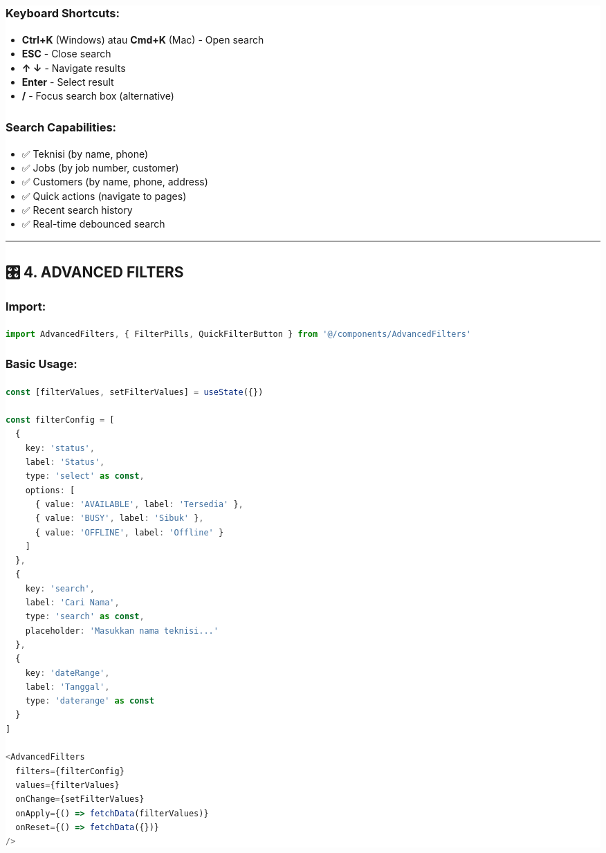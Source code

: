 ### Keyboard Shortcuts:
- **Ctrl+K** (Windows) atau **Cmd+K** (Mac) - Open search
- **ESC** - Close search
- **↑ ↓** - Navigate results
- **Enter** - Select result
- **/** - Focus search box (alternative)

### Search Capabilities:
- ✅ Teknisi (by name, phone)
- ✅ Jobs (by job number, customer)
- ✅ Customers (by name, phone, address)
- ✅ Quick actions (navigate to pages)
- ✅ Recent search history
- ✅ Real-time debounced search

---

## 🎛️ **4. ADVANCED FILTERS**

### Import:
```typescript
import AdvancedFilters, { FilterPills, QuickFilterButton } from '@/components/AdvancedFilters'
```

### Basic Usage:
```typescript
const [filterValues, setFilterValues] = useState({})

const filterConfig = [
  {
    key: 'status',
    label: 'Status',
    type: 'select' as const,
    options: [
      { value: 'AVAILABLE', label: 'Tersedia' },
      { value: 'BUSY', label: 'Sibuk' },
      { value: 'OFFLINE', label: 'Offline' }
    ]
  },
  {
    key: 'search',
    label: 'Cari Nama',
    type: 'search' as const,
    placeholder: 'Masukkan nama teknisi...'
  },
  {
    key: 'dateRange',
    label: 'Tanggal',
    type: 'daterange' as const
  }
]

<AdvancedFilters
  filters={filterConfig}
  values={filterValues}
  onChange={setFilterValues}
  onApply={() => fetchData(filterValues)}
  onReset={() => fetchData({})}
/>
```

